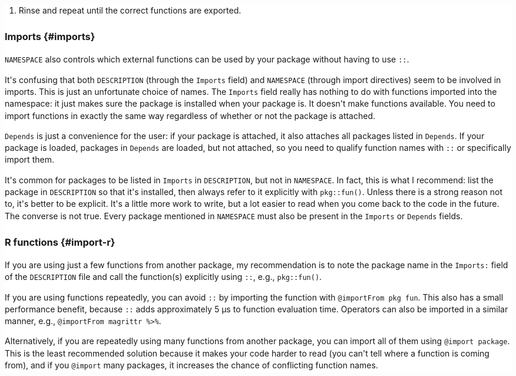1. Rinse and repeat until the correct functions are exported.

### Imports {#imports}

`NAMESPACE` also controls which external functions can be used by your package without having to use `::`.

It's confusing that both `DESCRIPTION` (through the `Imports` field) and 
`NAMESPACE` (through import directives) seem to be involved in imports. This is just an unfortunate choice of names. The `Imports` field really has nothing to do with functions imported into the namespace: it just makes sure the package is installed when your package is. It doesn't make functions available. You need to import functions in exactly the same way regardless of whether or not the package is attached.

`Depends` is just a convenience for the user: if your package is attached, it also attaches all packages listed in `Depends`. If your package is loaded, packages in `Depends` are loaded, but not attached, so you need to qualify function names with `::` or specifically import them.  

It's common for packages to be listed in `Imports` in `DESCRIPTION`, but not in `NAMESPACE`. In fact, this is what I recommend: list the package in `DESCRIPTION` so that it's installed, then always refer to it explicitly with `pkg::fun()`. Unless there is a strong reason not to, it's better to be explicit. It's a little more work to write, but a lot easier to read when you come back to the code in the future. The converse is not true. Every package mentioned in `NAMESPACE` must also be present in the `Imports` or `Depends` fields.

### R functions {#import-r}

If you are using just a few functions from another package, my recommendation is to note the package name in the `Imports:` field of the `DESCRIPTION` file and call the function(s) explicitly using `::`, e.g., `pkg::fun()`. 

If you are using functions repeatedly, you can avoid `::` by importing the function with `@importFrom pkg fun`. This also has a small performance benefit, because `::` adds approximately 5 µs to function evaluation time. Operators can also be imported in a similar manner, e.g., `@importFrom magrittr %>%`.

Alternatively, if you are repeatedly using many functions from another package, you can import all of them using `@import package`. This is the least recommended solution because it makes your code harder to read (you can't tell where a function is coming from), and if you `@import` many packages, it increases the chance of conflicting function names.
